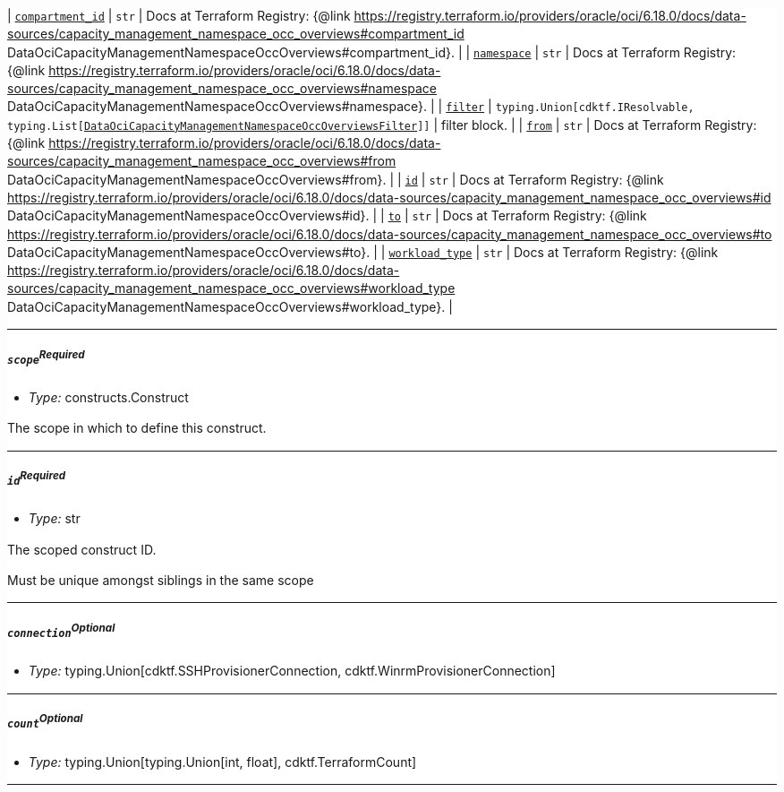 | <code><a href="#rhizo-co-terraform-provider-oci.dataOciCapacityManagementNamespaceOccOverviews.DataOciCapacityManagementNamespaceOccOverviews.Initializer.parameter.compartmentId">compartment_id</a></code> | <code>str</code> | Docs at Terraform Registry: {@link https://registry.terraform.io/providers/oracle/oci/6.18.0/docs/data-sources/capacity_management_namespace_occ_overviews#compartment_id DataOciCapacityManagementNamespaceOccOverviews#compartment_id}. |
| <code><a href="#rhizo-co-terraform-provider-oci.dataOciCapacityManagementNamespaceOccOverviews.DataOciCapacityManagementNamespaceOccOverviews.Initializer.parameter.namespace">namespace</a></code> | <code>str</code> | Docs at Terraform Registry: {@link https://registry.terraform.io/providers/oracle/oci/6.18.0/docs/data-sources/capacity_management_namespace_occ_overviews#namespace DataOciCapacityManagementNamespaceOccOverviews#namespace}. |
| <code><a href="#rhizo-co-terraform-provider-oci.dataOciCapacityManagementNamespaceOccOverviews.DataOciCapacityManagementNamespaceOccOverviews.Initializer.parameter.filter">filter</a></code> | <code>typing.Union[cdktf.IResolvable, typing.List[<a href="#rhizo-co-terraform-provider-oci.dataOciCapacityManagementNamespaceOccOverviews.DataOciCapacityManagementNamespaceOccOverviewsFilter">DataOciCapacityManagementNamespaceOccOverviewsFilter</a>]]</code> | filter block. |
| <code><a href="#rhizo-co-terraform-provider-oci.dataOciCapacityManagementNamespaceOccOverviews.DataOciCapacityManagementNamespaceOccOverviews.Initializer.parameter.from">from</a></code> | <code>str</code> | Docs at Terraform Registry: {@link https://registry.terraform.io/providers/oracle/oci/6.18.0/docs/data-sources/capacity_management_namespace_occ_overviews#from DataOciCapacityManagementNamespaceOccOverviews#from}. |
| <code><a href="#rhizo-co-terraform-provider-oci.dataOciCapacityManagementNamespaceOccOverviews.DataOciCapacityManagementNamespaceOccOverviews.Initializer.parameter.id">id</a></code> | <code>str</code> | Docs at Terraform Registry: {@link https://registry.terraform.io/providers/oracle/oci/6.18.0/docs/data-sources/capacity_management_namespace_occ_overviews#id DataOciCapacityManagementNamespaceOccOverviews#id}. |
| <code><a href="#rhizo-co-terraform-provider-oci.dataOciCapacityManagementNamespaceOccOverviews.DataOciCapacityManagementNamespaceOccOverviews.Initializer.parameter.to">to</a></code> | <code>str</code> | Docs at Terraform Registry: {@link https://registry.terraform.io/providers/oracle/oci/6.18.0/docs/data-sources/capacity_management_namespace_occ_overviews#to DataOciCapacityManagementNamespaceOccOverviews#to}. |
| <code><a href="#rhizo-co-terraform-provider-oci.dataOciCapacityManagementNamespaceOccOverviews.DataOciCapacityManagementNamespaceOccOverviews.Initializer.parameter.workloadType">workload_type</a></code> | <code>str</code> | Docs at Terraform Registry: {@link https://registry.terraform.io/providers/oracle/oci/6.18.0/docs/data-sources/capacity_management_namespace_occ_overviews#workload_type DataOciCapacityManagementNamespaceOccOverviews#workload_type}. |

---

##### `scope`<sup>Required</sup> <a name="scope" id="rhizo-co-terraform-provider-oci.dataOciCapacityManagementNamespaceOccOverviews.DataOciCapacityManagementNamespaceOccOverviews.Initializer.parameter.scope"></a>

- *Type:* constructs.Construct

The scope in which to define this construct.

---

##### `id`<sup>Required</sup> <a name="id" id="rhizo-co-terraform-provider-oci.dataOciCapacityManagementNamespaceOccOverviews.DataOciCapacityManagementNamespaceOccOverviews.Initializer.parameter.id"></a>

- *Type:* str

The scoped construct ID.

Must be unique amongst siblings in the same scope

---

##### `connection`<sup>Optional</sup> <a name="connection" id="rhizo-co-terraform-provider-oci.dataOciCapacityManagementNamespaceOccOverviews.DataOciCapacityManagementNamespaceOccOverviews.Initializer.parameter.connection"></a>

- *Type:* typing.Union[cdktf.SSHProvisionerConnection, cdktf.WinrmProvisionerConnection]

---

##### `count`<sup>Optional</sup> <a name="count" id="rhizo-co-terraform-provider-oci.dataOciCapacityManagementNamespaceOccOverviews.DataOciCapacityManagementNamespaceOccOverviews.Initializer.parameter.count"></a>

- *Type:* typing.Union[typing.Union[int, float], cdktf.TerraformCount]

---
